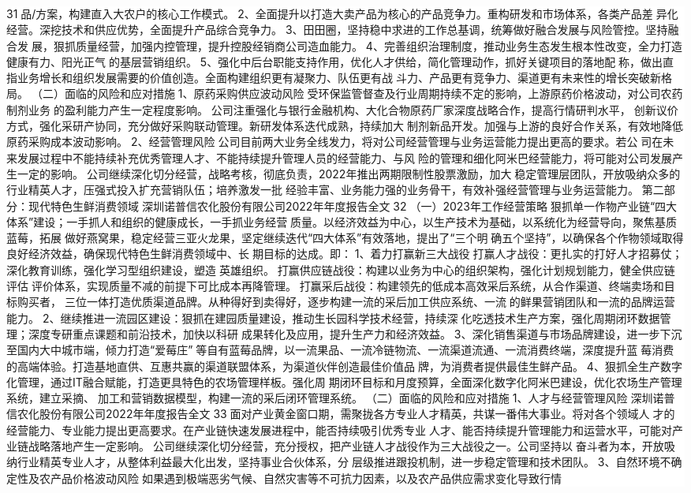 31
品/方案，构建直入大农户的核心工作模式。
2、全面提升以打造大卖产品为核心的产品竞争力。重构研发和市场体系，各类产品差
异化经营。深挖技术和供应优势，全面提升产品综合竞争力。
3、田田圈，坚持稳中求进的工作总基调，统筹做好融合发展与风险管控。坚持融合发
展，狠抓质量经营，加强内控管理，提升控股经销商公司造血能力。
4、完善组织治理制度，推动业务生态发生根本性改变，全力打造健康有力、阳光正气
的基层营销组织。
5、强化中后台职能支持作用，优化人才供给，简化管理动作，抓好关键项目的落地配
称，做出直指业务增长和组织发展需要的价值创造。全面构建组织更有凝聚力、队伍更有战
斗力、产品更有竞争力、渠道更有未来性的增长突破新格局。
（二）面临的风险和应对措施
1、原药采购供应波动风险
受环保监管督查及行业周期持续不定的影响，上游原药价格波动，对公司农药制剂业务
的盈利能力产生一定程度影响。
公司注重强化与银行金融机构、大化合物原药厂家深度战略合作，提高行情研判水平，
创新议价方式，强化采研产协同，充分做好采购联动管理。新研发体系迭代成熟，持续加大
制剂新品开发。加强与上游的良好合作关系，有效地降低原药采购成本波动影响。
2、经营管理风险
公司目前两大业务全线发力，将对公司经营管理与业务运营能力提出更高的要求。若公
司在未来发展过程中不能持续补充优秀管理人才、不能持续提升管理人员的经营能力、与风
险的管理和细化阿米巴经营能力，将可能对公司发展产生一定的影响。
公司继续深化切分经营，战略考核，彻底负责，2022年推出两期限制性股票激励，加大
稳定管理层团队，开放吸纳众多的行业精英人才，压强式投入扩充营销队伍；培养激发一批
经验丰富、业务能力强的业务骨干，有效补强经营管理与业务运营能力。
第二部分：现代特色生鲜消费领域
深圳诺普信农化股份有限公司2022年年度报告全文
32
（一）2023年工作经营策略
狠抓单一作物产业链“四大体系”建设；一手抓人和组织的健康成长，一手抓业务经营
质量。以经济效益为中心，以生产技术为基础，以系统化为经营导向，聚焦基质蓝莓，拓展
做好燕窝果，稳定经营三亚火龙果，坚定继续迭代“四大体系”有效落地，提出了“三个明
确五个坚持”，以确保各个作物领域取得良好经济效益，确保现代特色生鲜消费领域中、长
期目标的达成。即：
1、着力打赢新三大战役
打赢人才战役：更扎实的打好人才招募仗；深化教育训练，强化学习型组织建设，塑造
英雄组织。
打赢供应链战役：构建以业务为中心的组织架构，强化计划规划能力，健全供应链评估
评价体系，实现质量不减的前提下可比成本再降管理。
打赢采后战役：构建领先的低成本高效采后系统，从合作渠道、终端卖场和目标购买者，
三位一体打造优质渠道品牌。从种得好到卖得好，逐步构建一流的采后加工供应系统、一流
的鲜果营销团队和一流的品牌运营能力。
2、继续推进一流园区建设：狠抓在建园质量建设，推动生长园科学技术经营，持续深
化吃透技术生产方案，强化周期闭环数据管理；深度专研重点课题和前沿技术，加快以科研
成果转化及应用，提升生产力和经济效益。
3、深化销售渠道与市场品牌建设，进一步下沉至国内大中城市端，倾力打造“爱莓庄”
等自有蓝莓品牌，以一流果品、一流冷链物流、一流渠道流通、一流消费终端，深度提升蓝
莓消费的高端体验。打造基地直供、互惠共赢的渠道联盟体系，为渠道伙伴创造最佳价值品
牌，为消费者提供最佳生鲜产品。
4、狠抓全生产数字化管理，通过IT融合赋能，打造更具特色的农场管理样板。强化周
期闭环目标和月度预算，全面深化数字化阿米巴建设，优化农场生产管理系统，建立采摘、
加工和营销数据模型，构建一流的采后闭环管理系统。
（二）面临的风险和应对措施
1、人才与经营管理风险
深圳诺普信农化股份有限公司2022年年度报告全文
33
面对产业黄金窗口期，需聚拢各方专业人才精英，共谋一番伟大事业。将对各个领域人
才的经营能力、专业能力提出更高要求。在产业链快速发展进程中，能否持续吸引优秀专业
人才、能否持续提升管理能力和运营水平，可能对产业链战略落地产生一定影响。
公司继续深化切分经营，充分授权，把产业链人才战役作为三大战役之一。公司坚持以
奋斗者为本，开放吸纳行业精英专业人才，从整体利益最大化出发，坚持事业合伙体系，分
层级推进跟投机制，进一步稳定管理和技术团队。
3、自然环境不确定性及农产品价格波动风险
如果遇到极端恶劣气候、自然灾害等不可抗力因素，以及农产品供应需求变化导致行情